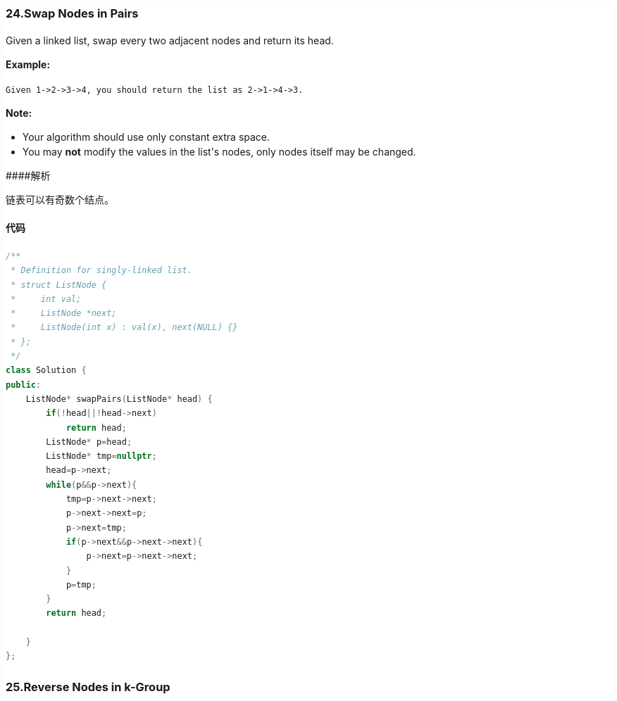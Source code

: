 ### 24.Swap Nodes in Pairs

Given a linked list, swap every two adjacent nodes and return its head.

**Example:**

```
Given 1->2->3->4, you should return the list as 2->1->4->3.
```

**Note:**

- Your algorithm should use only constant extra space.
- You may **not** modify the values in the list's nodes, only nodes itself may be changed.

####解析

链表可以有奇数个结点。

#### 代码

```cpp
/**
 * Definition for singly-linked list.
 * struct ListNode {
 *     int val;
 *     ListNode *next;
 *     ListNode(int x) : val(x), next(NULL) {}
 * };
 */
class Solution {
public:
    ListNode* swapPairs(ListNode* head) {
        if(!head||!head->next)
            return head;
        ListNode* p=head;
        ListNode* tmp=nullptr;
        head=p->next;
        while(p&&p->next){
            tmp=p->next->next;
            p->next->next=p;
            p->next=tmp;
            if(p->next&&p->next->next){
                p->next=p->next->next;
            }
            p=tmp;
        }
        return head;

    }
};
```

### 25.Reverse Nodes in k-Group
